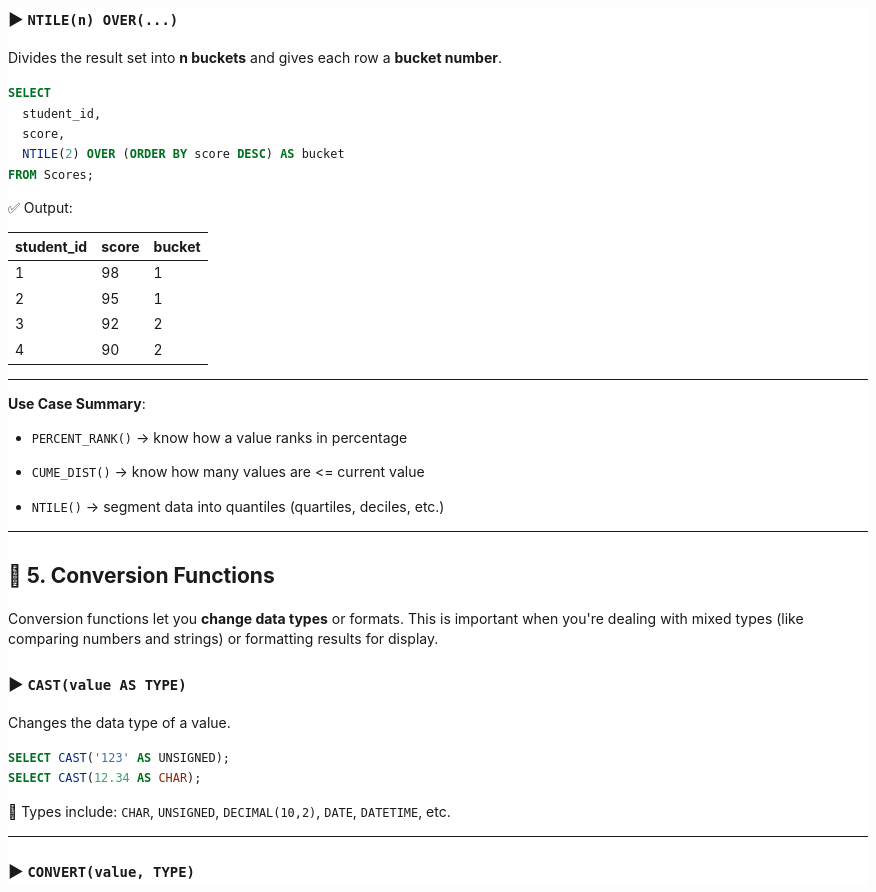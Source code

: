 
### ▶️ `NTILE(n) OVER(...)`

Divides the result set into **n buckets** and gives each row a **bucket number**.

```sql
SELECT 
  student_id,
  score,
  NTILE(2) OVER (ORDER BY score DESC) AS bucket
FROM Scores;
```

✅ Output:

|student_id|score|bucket|
|---|---|---|
|1|98|1|
|2|95|1|
|3|92|2|
|4|90|2|

---

**Use Case Summary**:

- `PERCENT_RANK()` → know how a value ranks in percentage
    
- `CUME_DIST()` → know how many values are <= current value
    
- `NTILE()` → segment data into quantiles (quartiles, deciles, etc.)
    

---

## 🔧 5. **Conversion Functions**

Conversion functions let you **change data types** or formats. This is important when you're dealing with mixed types (like comparing numbers and strings) or formatting results for display.

### ▶️ `CAST(value AS TYPE)`

Changes the data type of a value.

```sql
SELECT CAST('123' AS UNSIGNED);
SELECT CAST(12.34 AS CHAR);
```

📝 Types include: `CHAR`, `UNSIGNED`, `DECIMAL(10,2)`, `DATE`, `DATETIME`, etc.

---

### ▶️ `CONVERT(value, TYPE)`
